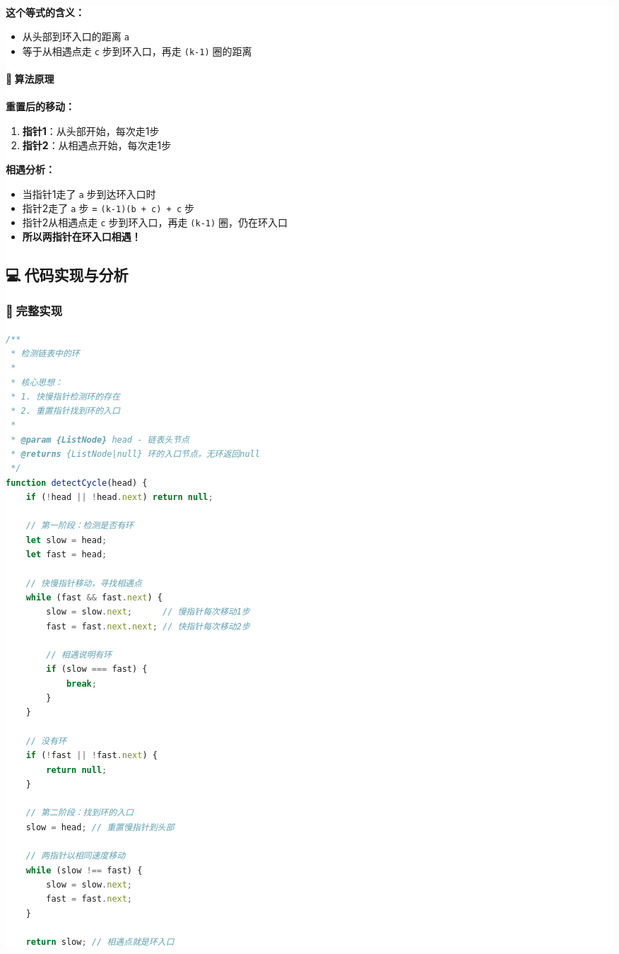 **这个等式的含义：**
- 从头部到环入口的距离 `a`
- 等于从相遇点走 `c` 步到环入口，再走 `(k-1)` 圈的距离

#### 🎯 算法原理

**重置后的移动：**
1. **指针1**：从头部开始，每次走1步
2. **指针2**：从相遇点开始，每次走1步

**相遇分析：**
- 当指针1走了 `a` 步到达环入口时
- 指针2走了 `a` 步 = `(k-1)(b + c) + c` 步
- 指针2从相遇点走 `c` 步到环入口，再走 `(k-1)` 圈，仍在环入口
- **所以两指针在环入口相遇！**

## 💻 代码实现与分析

### 🔧 完整实现

```javascript
/**
 * 检测链表中的环
 *
 * 核心思想：
 * 1. 快慢指针检测环的存在
 * 2. 重置指针找到环的入口
 *
 * @param {ListNode} head - 链表头节点
 * @returns {ListNode|null} 环的入口节点，无环返回null
 */
function detectCycle(head) {
    if (!head || !head.next) return null;

    // 第一阶段：检测是否有环
    let slow = head;
    let fast = head;

    // 快慢指针移动，寻找相遇点
    while (fast && fast.next) {
        slow = slow.next;      // 慢指针每次移动1步
        fast = fast.next.next; // 快指针每次移动2步

        // 相遇说明有环
        if (slow === fast) {
            break;
        }
    }

    // 没有环
    if (!fast || !fast.next) {
        return null;
    }

    // 第二阶段：找到环的入口
    slow = head; // 重置慢指针到头部

    // 两指针以相同速度移动
    while (slow !== fast) {
        slow = slow.next;
        fast = fast.next;
    }

    return slow; // 相遇点就是环入口
```